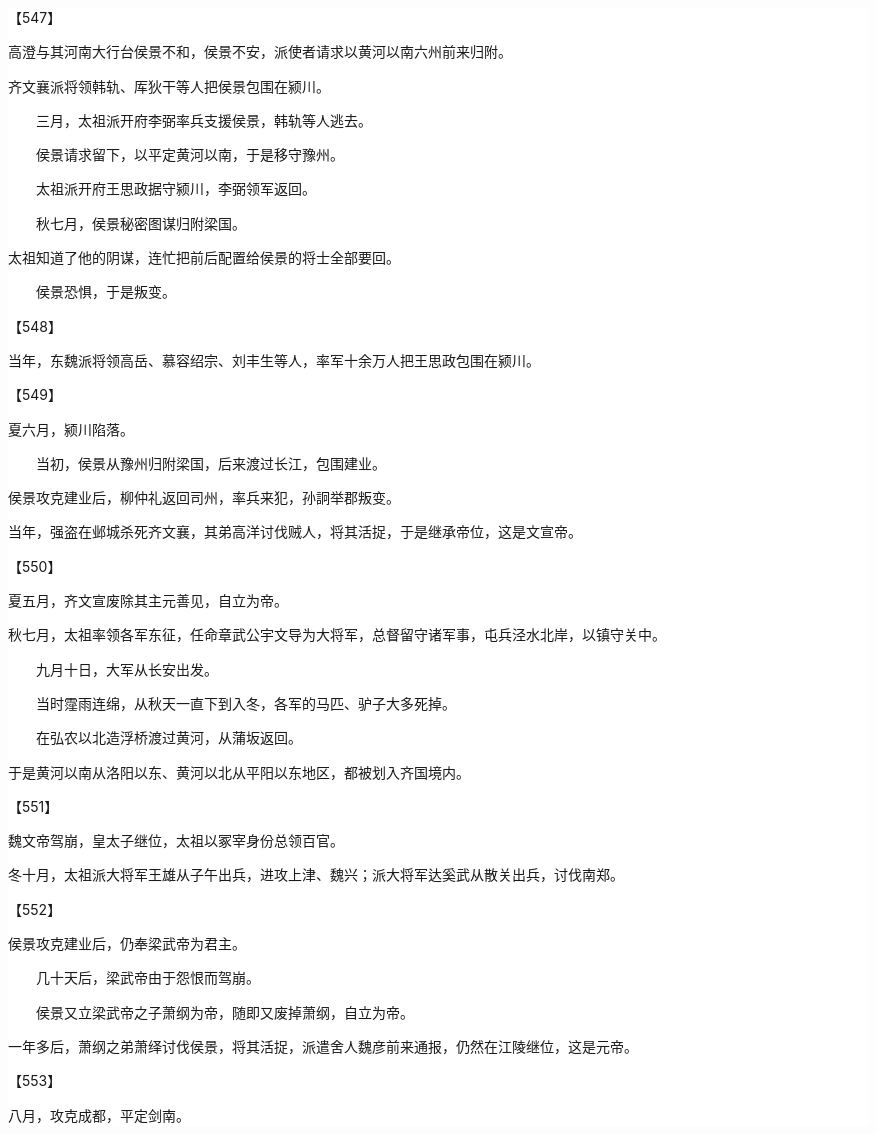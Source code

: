 【547】

高澄与其河南大行台侯景不和，侯景不安，派使者请求以黄河以南六州前来归附。

齐文襄派将领韩轨、厍狄干等人把侯景包围在颍川。

　　三月，太祖派开府李弼率兵支援侯景，韩轨等人逃去。

　　侯景请求留下，以平定黄河以南，于是移守豫州。

　　太祖派开府王思政据守颍川，李弼领军返回。

　　秋七月，侯景秘密图谋归附梁国。

太祖知道了他的阴谋，连忙把前后配置给侯景的将士全部要回。

　　侯景恐惧，于是叛变。

【548】

当年，东魏派将领高岳、慕容绍宗、刘丰生等人，率军十余万人把王思政包围在颍川。

【549】

夏六月，颍川陷落。

　　当初，侯景从豫州归附梁国，后来渡过长江，包围建业。

侯景攻克建业后，柳仲礼返回司州，率兵来犯，孙詗举郡叛变。

当年，强盗在邺城杀死齐文襄，其弟高洋讨伐贼人，将其活捉，于是继承帝位，这是文宣帝。

【550】

夏五月，齐文宣废除其主元善见，自立为帝。

秋七月，太祖率领各军东征，任命章武公宇文导为大将军，总督留守诸军事，屯兵泾水北岸，以镇守关中。

　　九月十日，大军从长安出发。

　　当时霪雨连绵，从秋天一直下到入冬，各军的马匹、驴子大多死掉。

　　在弘农以北造浮桥渡过黄河，从蒲坂返回。

于是黄河以南从洛阳以东、黄河以北从平阳以东地区，都被划入齐国境内。

【551】

魏文帝驾崩，皇太子继位，太祖以冢宰身份总领百官。

冬十月，太祖派大将军王雄从子午出兵，进攻上津、魏兴；派大将军达奚武从散关出兵，讨伐南郑。

【552】

侯景攻克建业后，仍奉梁武帝为君主。

　　几十天后，梁武帝由于怨恨而驾崩。

　　侯景又立梁武帝之子萧纲为帝，随即又废掉萧纲，自立为帝。

一年多后，萧纲之弟萧绎讨伐侯景，将其活捉，派遣舍人魏彦前来通报，仍然在江陵继位，这是元帝。

【553】

八月，攻克成都，平定剑南。
